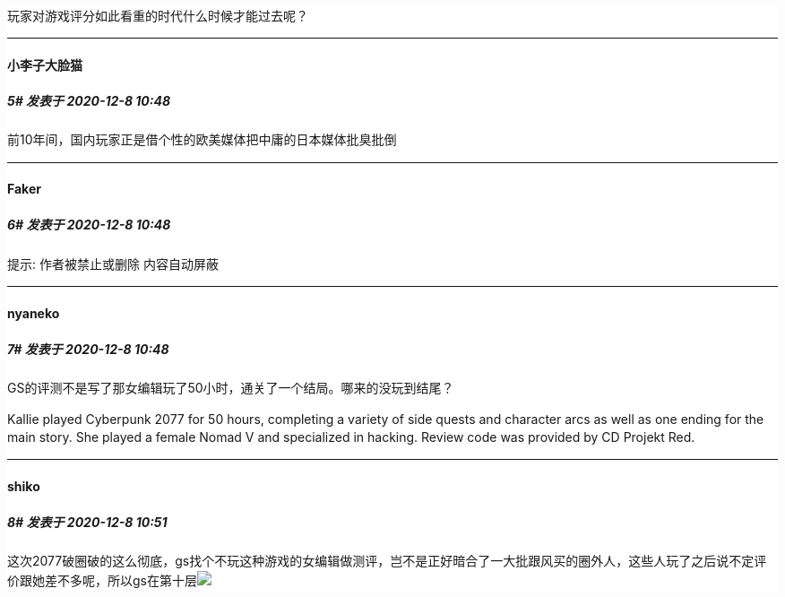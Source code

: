 


玩家对游戏评分如此看重的时代什么时候才能过去呢？







*****

####  小李子大脸猫  
##### 5#       发表于 2020-12-8 10:48




前10年间，国内玩家正是借个性的欧美媒体把中庸的日本媒体批臭批倒







*****

####  Faker  
##### 6#       发表于 2020-12-8 10:48

提示: 作者被禁止或删除 内容自动屏蔽



*****

####  nyaneko  
##### 7#       发表于 2020-12-8 10:48




GS的评测不是写了那女编辑玩了50小时，通关了一个结局。哪来的没玩到结尾？

Kallie played Cyberpunk 2077 for 50 hours, completing a variety of side quests and character arcs as well as one ending for the main story. She played a female Nomad V and specialized in hacking. Review code was provided by CD Projekt Red.







*****

####  shiko  
##### 8#       发表于 2020-12-8 10:51




这次2077破圈破的这么彻底，gs找个不玩这种游戏的女编辑做测评，岂不是正好暗合了一大批跟风买的圈外人，这些人玩了之后说不定评价跟她差不多呢，所以gs在第十层<img src="https://static.saraba1st.com/image/smiley/face2017/037.png" referrerpolicy="no-referrer">


